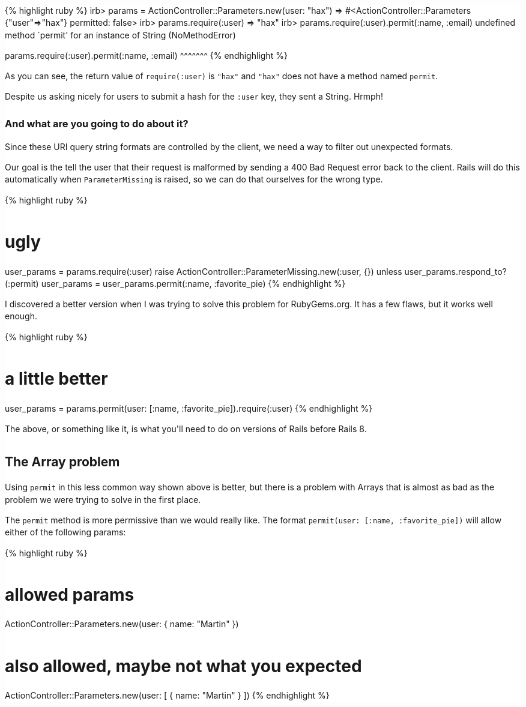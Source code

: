 {% highlight ruby %}
irb> params = ActionController::Parameters.new(user: "hax")
=> #<ActionController::Parameters {"user"=>"hax"} permitted: false>
irb> params.require(:user)
=> "hax"
irb> params.require(:user).permit(:name, :email)
undefined method `permit' for an instance of String (NoMethodError)

params.require(:user).permit(:name, :email)
                     ^^^^^^^
{% endhighlight %}

As you can see, the return value of `require(:user)` is `"hax"` and `"hax"` does not have a method named `permit`.

Despite us asking nicely for users to submit a hash for the `:user` key, they sent a String. Hrmph!

### And what are you going to do about it?

Since these URI query string formats are controlled by the client, we need a way to filter out unexpected formats.

Our goal is the tell the user that their request is malformed by sending a 400 Bad Request error back to the client. Rails will do this automatically when `ParameterMissing` is raised, so we can do that ourselves for the wrong type.

{% highlight ruby %}
# ugly
user_params = params.require(:user)
raise ActionController::ParameterMissing.new(:user, {}) unless user_params.respond_to?(:permit)
user_params = user_params.permit(:name, :favorite_pie)
{% endhighlight %}

I discovered a better version when I was trying to solve this problem for RubyGems.org. It has a few flaws, but it works well enough.

{% highlight ruby %}
# a little better
user_params = params.permit(user: [:name, :favorite_pie]).require(:user)
{% endhighlight %}

The above, or something like it, is what you'll need to do on versions of Rails before Rails 8.

## The Array problem

Using `permit` in this less common way shown above is better, but there is a problem with Arrays that is almost as bad as the problem we were trying to solve in the first place.

The `permit` method is more permissive than we would really like. The format `permit(user: [:name, :favorite_pie])` will allow either of the following params:

{% highlight ruby %}
# allowed params
ActionController::Parameters.new(user: { name: "Martin" })
# also allowed, maybe not what you expected
ActionController::Parameters.new(user: [ { name: "Martin" } ])
{% endhighlight %}
